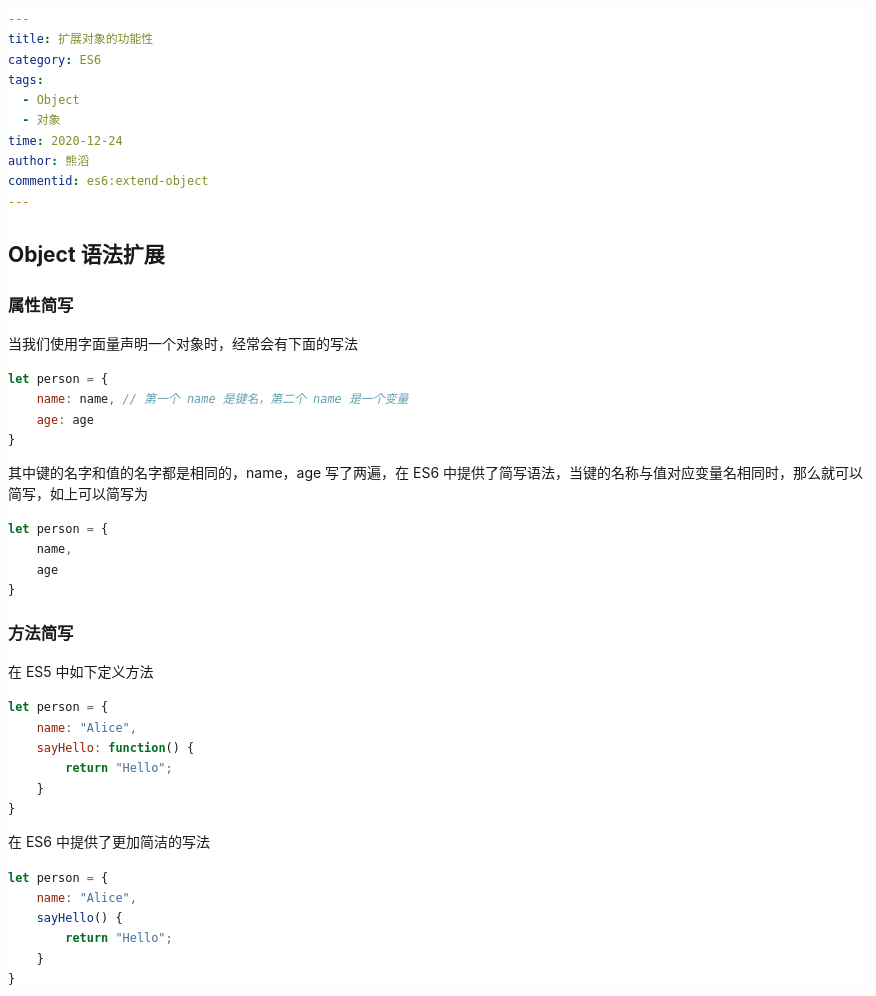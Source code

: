```yaml
---
title: 扩展对象的功能性
category: ES6
tags:
  - Object
  - 对象
time: 2020-12-24
author: 熊滔
commentid: es6:extend-object
---
```


## Object 语法扩展

### 属性简写

当我们使用字面量声明一个对象时，经常会有下面的写法

```javascript
let person = {
    name: name, // 第一个 name 是键名，第二个 name 是一个变量
    age: age
}
```

其中键的名字和值的名字都是相同的，name，age 写了两遍，在 ES6 中提供了简写语法，当键的名称与值对应变量名相同时，那么就可以简写，如上可以简写为

```javascript
let person = {
    name,
    age
}
```

### 方法简写

在 ES5 中如下定义方法

```javascript
let person = {
    name: "Alice",
    sayHello: function() {
        return "Hello";
    }
}
```

在 ES6 中提供了更加简洁的写法

```javascript
let person = {
    name: "Alice",
    sayHello() {
        return "Hello";
    }
}
```
